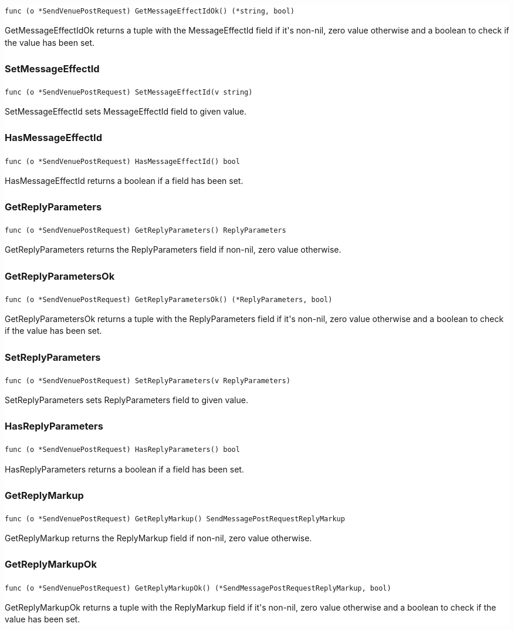 `func (o *SendVenuePostRequest) GetMessageEffectIdOk() (*string, bool)`

GetMessageEffectIdOk returns a tuple with the MessageEffectId field if it's non-nil, zero value otherwise
and a boolean to check if the value has been set.

### SetMessageEffectId

`func (o *SendVenuePostRequest) SetMessageEffectId(v string)`

SetMessageEffectId sets MessageEffectId field to given value.

### HasMessageEffectId

`func (o *SendVenuePostRequest) HasMessageEffectId() bool`

HasMessageEffectId returns a boolean if a field has been set.

### GetReplyParameters

`func (o *SendVenuePostRequest) GetReplyParameters() ReplyParameters`

GetReplyParameters returns the ReplyParameters field if non-nil, zero value otherwise.

### GetReplyParametersOk

`func (o *SendVenuePostRequest) GetReplyParametersOk() (*ReplyParameters, bool)`

GetReplyParametersOk returns a tuple with the ReplyParameters field if it's non-nil, zero value otherwise
and a boolean to check if the value has been set.

### SetReplyParameters

`func (o *SendVenuePostRequest) SetReplyParameters(v ReplyParameters)`

SetReplyParameters sets ReplyParameters field to given value.

### HasReplyParameters

`func (o *SendVenuePostRequest) HasReplyParameters() bool`

HasReplyParameters returns a boolean if a field has been set.

### GetReplyMarkup

`func (o *SendVenuePostRequest) GetReplyMarkup() SendMessagePostRequestReplyMarkup`

GetReplyMarkup returns the ReplyMarkup field if non-nil, zero value otherwise.

### GetReplyMarkupOk

`func (o *SendVenuePostRequest) GetReplyMarkupOk() (*SendMessagePostRequestReplyMarkup, bool)`

GetReplyMarkupOk returns a tuple with the ReplyMarkup field if it's non-nil, zero value otherwise
and a boolean to check if the value has been set.

